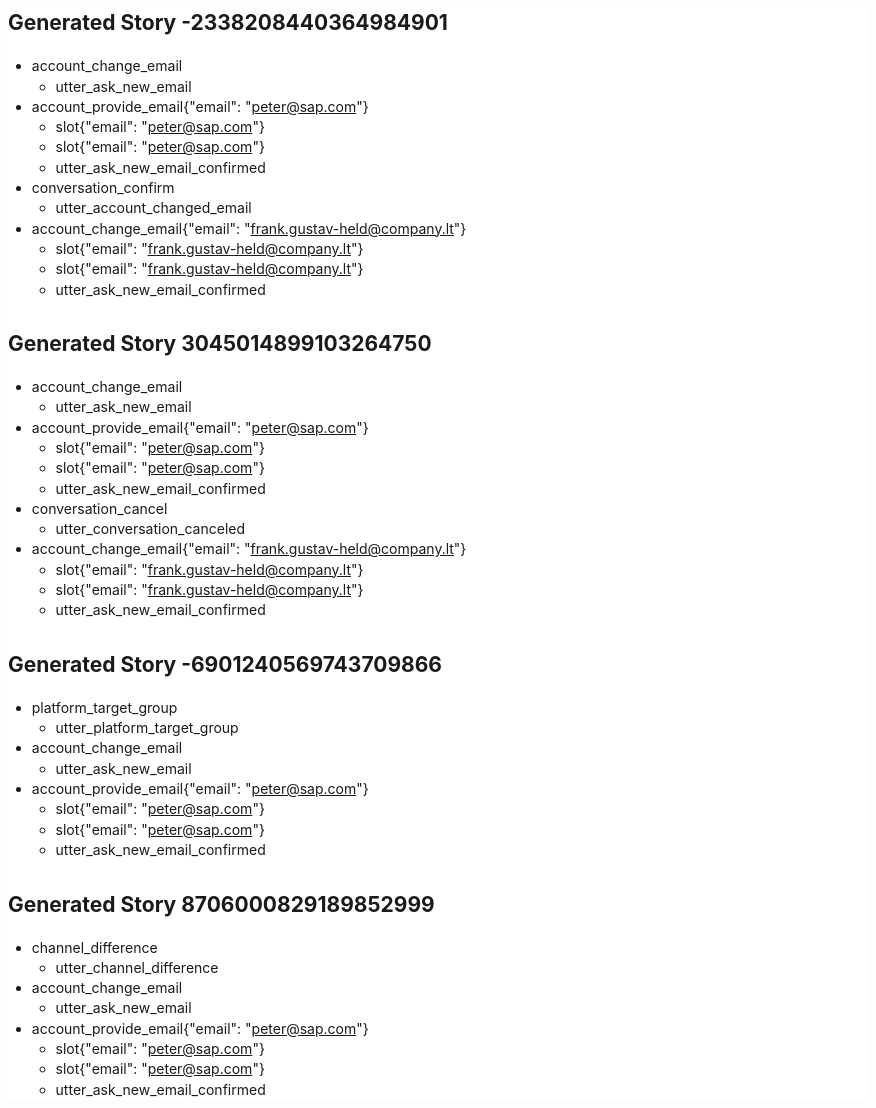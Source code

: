 ## Generated Story -2338208440364984901
* account_change_email
    - utter_ask_new_email
* account_provide_email{"email": "peter@sap.com"}
    - slot{"email": "peter@sap.com"}
    - slot{"email": "peter@sap.com"}
    - utter_ask_new_email_confirmed
* conversation_confirm
    - utter_account_changed_email
* account_change_email{"email": "frank.gustav-held@company.lt"}
    - slot{"email": "frank.gustav-held@company.lt"}
    - slot{"email": "frank.gustav-held@company.lt"}
    - utter_ask_new_email_confirmed

## Generated Story 3045014899103264750
* account_change_email
    - utter_ask_new_email
* account_provide_email{"email": "peter@sap.com"}
    - slot{"email": "peter@sap.com"}
    - slot{"email": "peter@sap.com"}
    - utter_ask_new_email_confirmed
* conversation_cancel
    - utter_conversation_canceled
* account_change_email{"email": "frank.gustav-held@company.lt"}
    - slot{"email": "frank.gustav-held@company.lt"}
    - slot{"email": "frank.gustav-held@company.lt"}
    - utter_ask_new_email_confirmed

## Generated Story -6901240569743709866
* platform_target_group
    - utter_platform_target_group
* account_change_email
    - utter_ask_new_email
* account_provide_email{"email": "peter@sap.com"}
    - slot{"email": "peter@sap.com"}
    - slot{"email": "peter@sap.com"}
    - utter_ask_new_email_confirmed

## Generated Story 8706000829189852999
* channel_difference
    - utter_channel_difference
* account_change_email
    - utter_ask_new_email
* account_provide_email{"email": "peter@sap.com"}
    - slot{"email": "peter@sap.com"}
    - slot{"email": "peter@sap.com"}
    - utter_ask_new_email_confirmed
